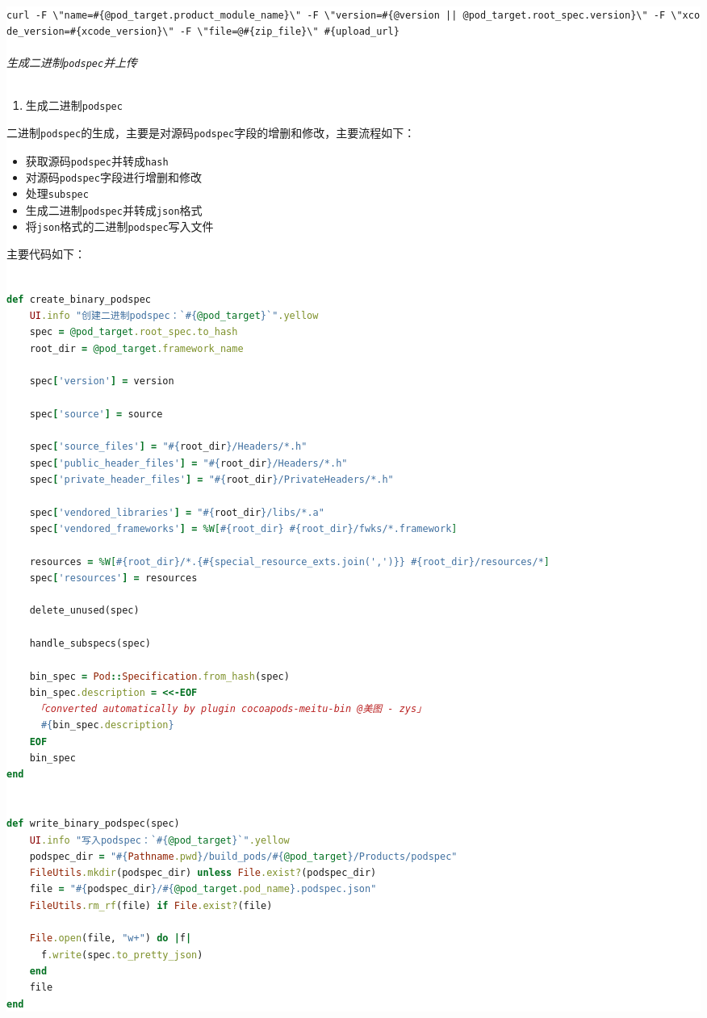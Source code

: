 ```shell
curl -F \"name=#{@pod_target.product_module_name}\" -F \"version=#{@version || @pod_target.root_spec.version}\" -F \"xcode_version=#{xcode_version}\" -F \"file=@#{zip_file}\" #{upload_url}

```

###### 生成二进制`podspec`并上传

1.  生成二进制`podspec`

二进制`podspec`的生成，主要是对源码`podspec`字段的增删和修改，主要流程如下：

*   获取源码`podspec`并转成`hash`
*   对源码`podspec`字段进行增删和修改
*   处理`subspec`
*   生成二进制`podspec`并转成`json`格式
*   将`json`格式的二进制`podspec`写入文件

主要代码如下：

```ruby

def create_binary_podspec
    UI.info "创建二进制podspec：`#{@pod_target}`".yellow
    spec = @pod_target.root_spec.to_hash
    root_dir = @pod_target.framework_name
    
    spec['version'] = version
    
    spec['source'] = source
    
    spec['source_files'] = "#{root_dir}/Headers/*.h"
    spec['public_header_files'] = "#{root_dir}/Headers/*.h"
    spec['private_header_files'] = "#{root_dir}/PrivateHeaders/*.h"
    
    spec['vendored_libraries'] = "#{root_dir}/libs/*.a"
    spec['vendored_frameworks'] = %W[#{root_dir} #{root_dir}/fwks/*.framework]
    
    resources = %W[#{root_dir}/*.{#{special_resource_exts.join(',')}} #{root_dir}/resources/*]
    spec['resources'] = resources
    
    delete_unused(spec)
    
    handle_subspecs(spec)
    
    bin_spec = Pod::Specification.from_hash(spec)
    bin_spec.description = <<-EOF
     「converted automatically by plugin cocoapods-meitu-bin @美图 - zys」
      #{bin_spec.description}
    EOF
    bin_spec
end


def write_binary_podspec(spec)
    UI.info "写入podspec：`#{@pod_target}`".yellow
    podspec_dir = "#{Pathname.pwd}/build_pods/#{@pod_target}/Products/podspec"
    FileUtils.mkdir(podspec_dir) unless File.exist?(podspec_dir)
    file = "#{podspec_dir}/#{@pod_target.pod_name}.podspec.json"
    FileUtils.rm_rf(file) if File.exist?(file)
    
    File.open(file, "w+") do |f|
      f.write(spec.to_pretty_json)
    end
    file
end

```